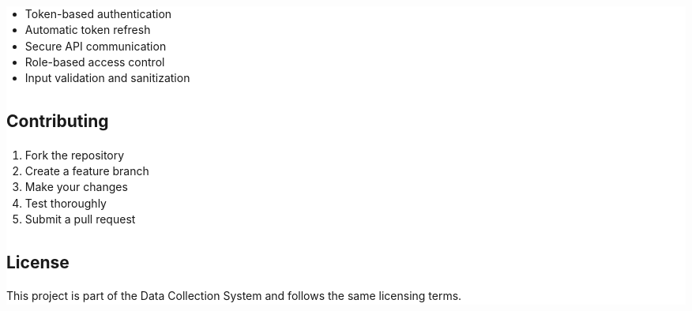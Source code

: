 - Token-based authentication
- Automatic token refresh
- Secure API communication
- Role-based access control
- Input validation and sanitization

## Contributing

1. Fork the repository
2. Create a feature branch
3. Make your changes
4. Test thoroughly
5. Submit a pull request

## License

This project is part of the Data Collection System and follows the same licensing terms.
